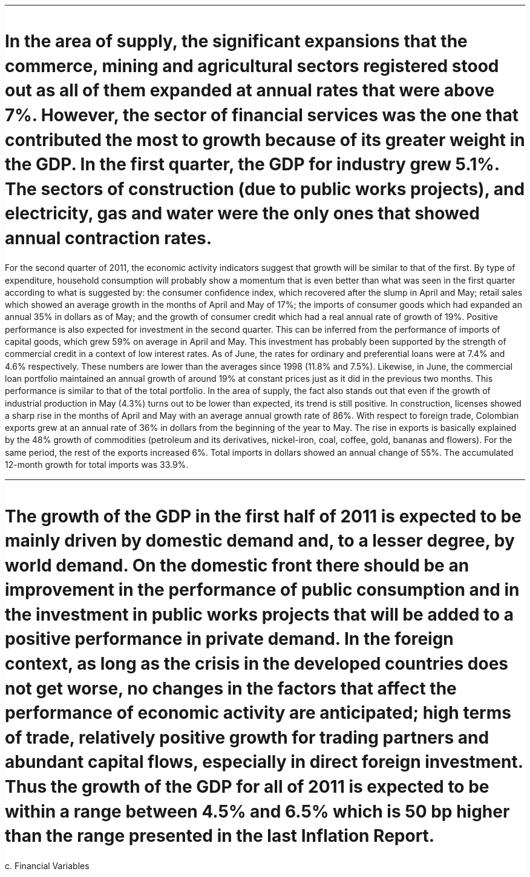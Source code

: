 
-----

# In the area of supply, the significant expansions that the commerce, mining and agricultural sectors registered stood out as all of them expanded at annual rates that were above 7%. However, the sector of financial services was the one that contributed the most to growth because of its greater weight in the GDP. In the first quarter, the GDP for industry grew 5.1%. The sectors of construction (due to public works projects), and electricity, gas and water were the only ones that showed annual contraction rates. 
 For the second quarter of 2011, the economic activity indicators suggest that growth will be similar to that of the first. By type of expenditure, household consumption will probably show a momentum that is even better than what was seen in the first quarter according to what is suggested by: the consumer confidence index, which recovered after the slump in April and May; retail sales which showed an average growth in the months of April and May of 17%; the imports of consumer goods which had expanded an annual 35% in dollars as of May; and the growth of consumer credit which had a real annual rate of growth of 19%. 
 Positive performance is also expected for investment in the second quarter.  This can be inferred from the performance of imports of capital goods, which grew 59% on average in April and May. This investment has probably been supported by the strength of commercial credit in a context of low interest rates. As of June, the rates for ordinary and preferential loans were at 7.4% and 4.6% respectively.  These numbers are lower than the averages since 1998 (11.8% and 7.5%).  Likewise, in June, the commercial loan portfolio maintained an annual growth of around 19% at constant prices just as it did in the previous two months. This performance is similar to that of the total portfolio.
 In the area of supply, the fact also stands out that even if the growth of industrial production in May (4.3%) turns out to be lower than expected, its trend is still positive. In construction, licenses showed a sharp rise in the months of April and May with an average annual growth rate of 86%.
 With respect to foreign trade, Colombian exports grew at an annual rate of 36% in dollars from the beginning of the year to May. The rise in exports is basically explained by the 48% growth of commodities (petroleum and its derivatives, nickel-iron, coal, coffee, gold, bananas and flowers). For the same period, the rest of the exports increased 6%. Total imports in dollars showed an annual change of 55%. The accumulated 12-month growth for total imports was 33.9%.


-----

# The growth of the GDP in the first half of 2011 is expected to be mainly driven by domestic demand and, to a lesser degree, by world demand. On the domestic front there should be an improvement in the performance of public consumption and in the investment in public works projects that will be added to a positive performance in private demand. In the foreign context, as long as the crisis in the developed countries does not get worse, no changes in the factors that affect the performance of economic activity are anticipated; high terms of trade, relatively positive growth for trading partners and abundant capital flows, especially in direct foreign investment. Thus the growth of the GDP for all of 2011 is expected to be within a range between 4.5% and 6.5% which is 50 bp higher than the range presented in the last Inflation Report. 
 c. Financial Variables 
